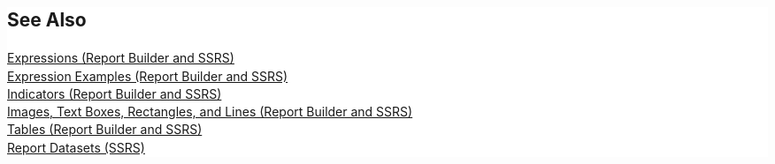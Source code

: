    
## See Also  
[Expressions &#40;Report Builder and SSRS&#41;](../reporting-services/report-design/expressions-report-builder-and-ssrs.md)  
[Expression Examples &#40;Report Builder and SSRS&#41;](../reporting-services/report-design/expression-examples-report-builder-and-ssrs.md)  
[Indicators &#40;Report Builder and SSRS&#41;](../reporting-services/report-design/indicators-report-builder-and-ssrs.md)  
[Images, Text Boxes, Rectangles, and Lines &#40;Report Builder and SSRS&#41;](../reporting-services/report-design/images-text-boxes-rectangles-and-lines-report-builder-and-ssrs.md)  
[Tables &#40;Report Builder  and SSRS&#41;](../reporting-services/report-design/tables-report-builder-and-ssrs.md)  
[Report Datasets &#40;SSRS&#41;](../reporting-services/report-data/report-datasets-ssrs.md)  
  
  
  

